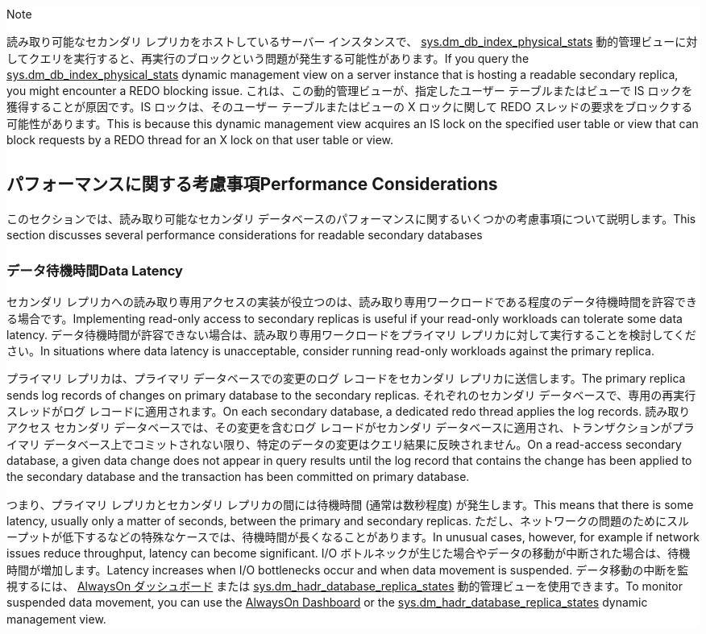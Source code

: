 > [!NOTE]  
>  <span data-ttu-id="5b19d-184">読み取り可能なセカンダリ レプリカをホストしているサーバー インスタンスで、 [sys.dm_db_index_physical_stats](/sql/relational-databases/system-dynamic-management-views/sys-dm-db-index-physical-stats-transact-sql) 動的管理ビューに対してクエリを実行すると、再実行のブロックという問題が発生する可能性があります。</span><span class="sxs-lookup"><span data-stu-id="5b19d-184">If you query the [sys.dm_db_index_physical_stats](/sql/relational-databases/system-dynamic-management-views/sys-dm-db-index-physical-stats-transact-sql) dynamic management view on a server instance that is hosting a readable secondary replica, you might encounter a REDO blocking issue.</span></span> <span data-ttu-id="5b19d-185">これは、この動的管理ビューが、指定したユーザー テーブルまたはビューで IS ロックを獲得することが原因です。IS ロックは、そのユーザー テーブルまたはビューの X ロックに関して REDO スレッドの要求をブロックする可能性があります。</span><span class="sxs-lookup"><span data-stu-id="5b19d-185">This is because this dynamic management view acquires an IS lock on the specified user table or view that can block requests by a REDO thread for an X lock on that user table or view.</span></span>  
  
##  <a name="performance-considerations"></a><a name="bkmk_Performance"></a> <span data-ttu-id="5b19d-186">パフォーマンスに関する考慮事項</span><span class="sxs-lookup"><span data-stu-id="5b19d-186">Performance Considerations</span></span>  
 <span data-ttu-id="5b19d-187">このセクションでは、読み取り可能なセカンダリ データベースのパフォーマンスに関するいくつかの考慮事項について説明します。</span><span class="sxs-lookup"><span data-stu-id="5b19d-187">This section discusses several performance considerations for readable secondary databases</span></span>  
  
 
  
###  <a name="data-latency"></a><a name="DataLatency"></a> <span data-ttu-id="5b19d-188">データ待機時間</span><span class="sxs-lookup"><span data-stu-id="5b19d-188">Data Latency</span></span>  
 <span data-ttu-id="5b19d-189">セカンダリ レプリカへの読み取り専用アクセスの実装が役立つのは、読み取り専用ワークロードである程度のデータ待機時間を許容できる場合です。</span><span class="sxs-lookup"><span data-stu-id="5b19d-189">Implementing read-only access to secondary replicas is useful if your read-only workloads can tolerate some data latency.</span></span> <span data-ttu-id="5b19d-190">データ待機時間が許容できない場合は、読み取り専用ワークロードをプライマリ レプリカに対して実行することを検討してください。</span><span class="sxs-lookup"><span data-stu-id="5b19d-190">In situations where data latency is unacceptable, consider running read-only workloads against the primary replica.</span></span>  
  
 <span data-ttu-id="5b19d-191">プライマリ レプリカは、プライマリ データベースでの変更のログ レコードをセカンダリ レプリカに送信します。</span><span class="sxs-lookup"><span data-stu-id="5b19d-191">The primary replica sends log records of changes on primary database to the secondary replicas.</span></span> <span data-ttu-id="5b19d-192">それぞれのセカンダリ データベースで、専用の再実行スレッドがログ レコードに適用されます。</span><span class="sxs-lookup"><span data-stu-id="5b19d-192">On each secondary database, a dedicated redo thread applies the log records.</span></span> <span data-ttu-id="5b19d-193">読み取りアクセス セカンダリ データベースでは、その変更を含むログ レコードがセカンダリ データベースに適用され、トランザクションがプライマリ データベース上でコミットされない限り、特定のデータの変更はクエリ結果に反映されません。</span><span class="sxs-lookup"><span data-stu-id="5b19d-193">On a read-access secondary database, a given data change does not appear in query results until the log record that contains the change has been applied to the secondary database and the transaction has been committed on primary database.</span></span>  
  
 <span data-ttu-id="5b19d-194">つまり、プライマリ レプリカとセカンダリ レプリカの間には待機時間 (通常は数秒程度) が発生します。</span><span class="sxs-lookup"><span data-stu-id="5b19d-194">This means that there is some latency, usually only a matter of seconds, between the primary and secondary replicas.</span></span> <span data-ttu-id="5b19d-195">ただし、ネットワークの問題のためにスループットが低下するなどの特殊なケースでは、待機時間が長くなることがあります。</span><span class="sxs-lookup"><span data-stu-id="5b19d-195">In unusual cases, however, for example if network issues reduce throughput, latency can become significant.</span></span> <span data-ttu-id="5b19d-196">I/O ボトルネックが生じた場合やデータの移動が中断された場合は、待機時間が増加します。</span><span class="sxs-lookup"><span data-stu-id="5b19d-196">Latency increases when I/O bottlenecks occur and when data movement is suspended.</span></span> <span data-ttu-id="5b19d-197">データ移動の中断を監視するには、 [AlwaysOn ダッシュボード](use-the-always-on-dashboard-sql-server-management-studio.md) または [sys.dm_hadr_database_replica_states](/sql/relational-databases/system-dynamic-management-views/sys-dm-hadr-database-replica-states-transact-sql) 動的管理ビューを使用できます。</span><span class="sxs-lookup"><span data-stu-id="5b19d-197">To monitor suspended data movement, you can use the [AlwaysOn Dashboard](use-the-always-on-dashboard-sql-server-management-studio.md) or the [sys.dm_hadr_database_replica_states](/sql/relational-databases/system-dynamic-management-views/sys-dm-hadr-database-replica-states-transact-sql) dynamic management view.</span></span>  
  